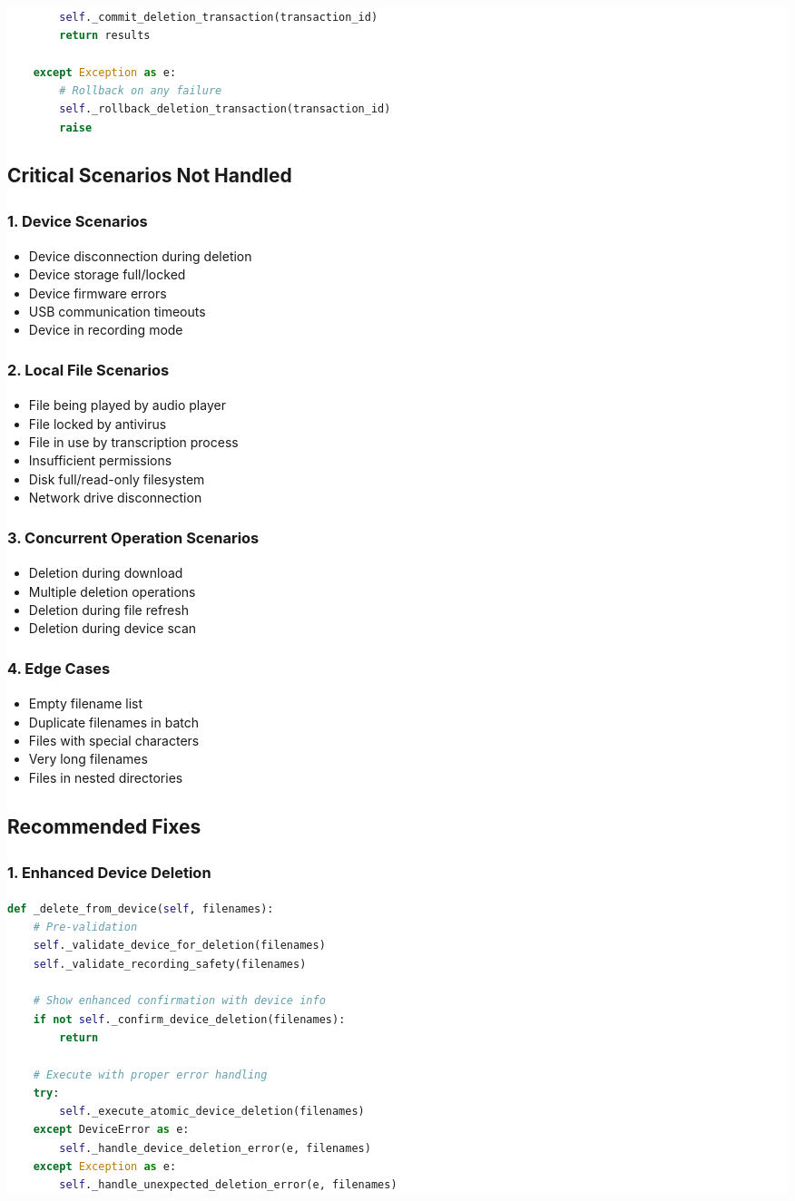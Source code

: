 ```python
        self._commit_deletion_transaction(transaction_id)
        return results
        
    except Exception as e:
        # Rollback on any failure
        self._rollback_deletion_transaction(transaction_id)
        raise
```

## Critical Scenarios Not Handled

### 1. **Device Scenarios**
- Device disconnection during deletion
- Device storage full/locked
- Device firmware errors
- USB communication timeouts
- Device in recording mode

### 2. **Local File Scenarios**
- File being played by audio player
- File locked by antivirus
- File in use by transcription process
- Insufficient permissions
- Disk full/read-only filesystem
- Network drive disconnection

### 3. **Concurrent Operation Scenarios**
- Deletion during download
- Multiple deletion operations
- Deletion during file refresh
- Deletion during device scan

### 4. **Edge Cases**
- Empty filename list
- Duplicate filenames in batch
- Files with special characters
- Very long filenames
- Files in nested directories

## Recommended Fixes

### 1. **Enhanced Device Deletion**
```python
def _delete_from_device(self, filenames):
    # Pre-validation
    self._validate_device_for_deletion(filenames)
    self._validate_recording_safety(filenames)
    
    # Show enhanced confirmation with device info
    if not self._confirm_device_deletion(filenames):
        return
    
    # Execute with proper error handling
    try:
        self._execute_atomic_device_deletion(filenames)
    except DeviceError as e:
        self._handle_device_deletion_error(e, filenames)
    except Exception as e:
        self._handle_unexpected_deletion_error(e, filenames)
```
